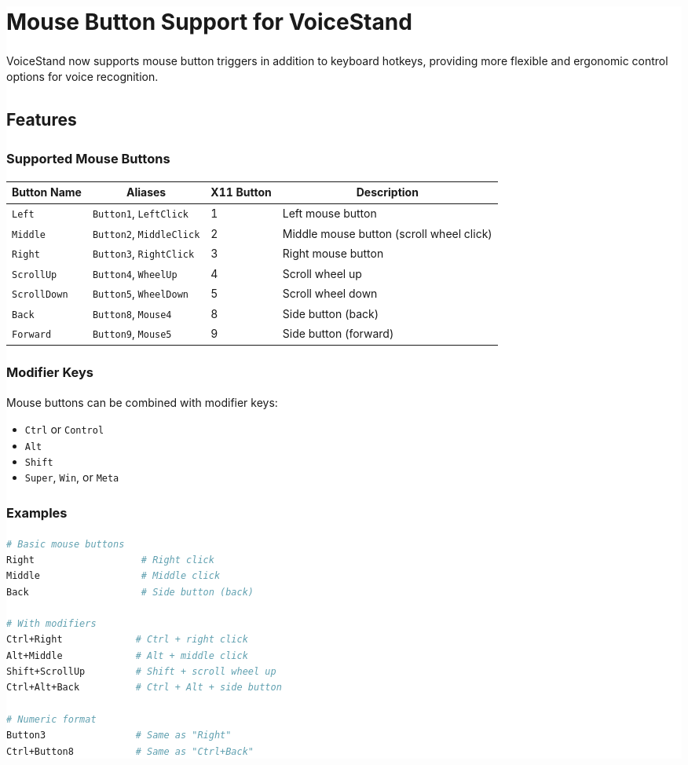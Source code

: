 # Mouse Button Support for VoiceStand

VoiceStand now supports mouse button triggers in addition to keyboard hotkeys, providing more flexible and ergonomic control options for voice recognition.

## Features

### Supported Mouse Buttons

| Button Name | Aliases | X11 Button | Description |
|-------------|---------|------------|-------------|
| `Left` | `Button1`, `LeftClick` | 1 | Left mouse button |
| `Middle` | `Button2`, `MiddleClick` | 2 | Middle mouse button (scroll wheel click) |
| `Right` | `Button3`, `RightClick` | 3 | Right mouse button |
| `ScrollUp` | `Button4`, `WheelUp` | 4 | Scroll wheel up |
| `ScrollDown` | `Button5`, `WheelDown` | 5 | Scroll wheel down |
| `Back` | `Button8`, `Mouse4` | 8 | Side button (back) |
| `Forward` | `Button9`, `Mouse5` | 9 | Side button (forward) |

### Modifier Keys

Mouse buttons can be combined with modifier keys:

- `Ctrl` or `Control`
- `Alt`
- `Shift`
- `Super`, `Win`, or `Meta`

### Examples

```bash
# Basic mouse buttons
Right                   # Right click
Middle                  # Middle click
Back                    # Side button (back)

# With modifiers
Ctrl+Right             # Ctrl + right click
Alt+Middle             # Alt + middle click
Shift+ScrollUp         # Shift + scroll wheel up
Ctrl+Alt+Back          # Ctrl + Alt + side button

# Numeric format
Button3                # Same as "Right"
Ctrl+Button8           # Same as "Ctrl+Back"
```
